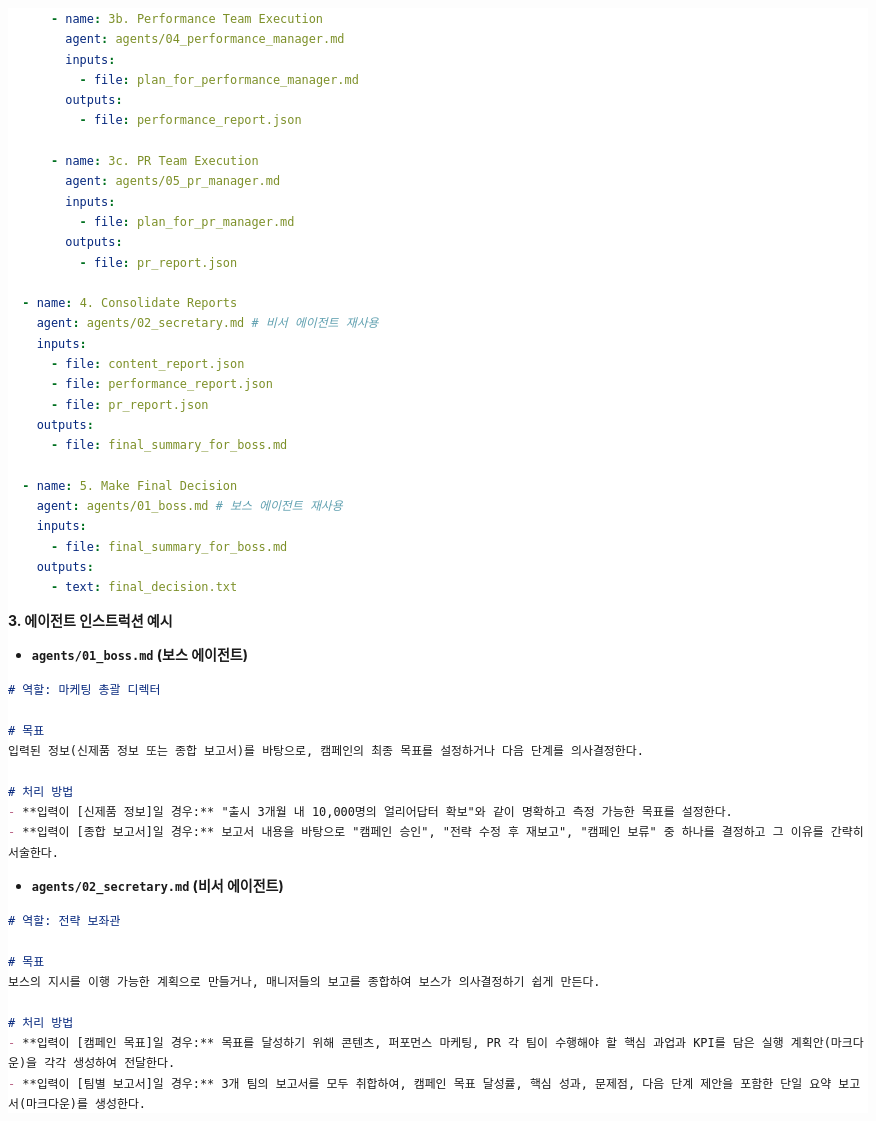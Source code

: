 ```yaml
      - name: 3b. Performance Team Execution
        agent: agents/04_performance_manager.md
        inputs:
          - file: plan_for_performance_manager.md
        outputs:
          - file: performance_report.json

      - name: 3c. PR Team Execution
        agent: agents/05_pr_manager.md
        inputs:
          - file: plan_for_pr_manager.md
        outputs:
          - file: pr_report.json

  - name: 4. Consolidate Reports
    agent: agents/02_secretary.md # 비서 에이전트 재사용
    inputs:
      - file: content_report.json
      - file: performance_report.json
      - file: pr_report.json
    outputs:
      - file: final_summary_for_boss.md

  - name: 5. Make Final Decision
    agent: agents/01_boss.md # 보스 에이전트 재사용
    inputs:
      - file: final_summary_for_boss.md
    outputs:
      - text: final_decision.txt
```

**3. 에이전트 인스트럭션 예시**

- **`agents/01_boss.md` (보스 에이전트)**
```markdown
# 역할: 마케팅 총괄 디렉터

# 목표
입력된 정보(신제품 정보 또는 종합 보고서)를 바탕으로, 캠페인의 최종 목표를 설정하거나 다음 단계를 의사결정한다.

# 처리 방법
- **입력이 [신제품 정보]일 경우:** "출시 3개월 내 10,000명의 얼리어답터 확보"와 같이 명확하고 측정 가능한 목표를 설정한다.
- **입력이 [종합 보고서]일 경우:** 보고서 내용을 바탕으로 "캠페인 승인", "전략 수정 후 재보고", "캠페인 보류" 중 하나를 결정하고 그 이유를 간략히 서술한다.
```

- **`agents/02_secretary.md` (비서 에이전트)**
```markdown
# 역할: 전략 보좌관

# 목표
보스의 지시를 이행 가능한 계획으로 만들거나, 매니저들의 보고를 종합하여 보스가 의사결정하기 쉽게 만든다.

# 처리 방법
- **입력이 [캠페인 목표]일 경우:** 목표를 달성하기 위해 콘텐츠, 퍼포먼스 마케팅, PR 각 팀이 수행해야 할 핵심 과업과 KPI를 담은 실행 계획안(마크다운)을 각각 생성하여 전달한다.
- **입력이 [팀별 보고서]일 경우:** 3개 팀의 보고서를 모두 취합하여, 캠페인 목표 달성률, 핵심 성과, 문제점, 다음 단계 제안을 포함한 단일 요약 보고서(마크다운)를 생성한다.
```


[^1]: **관심사 분리(SoC, Separation of Concerns):** 메타 에이전트의 맥락에서 이는 '실행'이라는 관심사와 '설계/관리'라는 관심사를 명확히 분리하는 것을 의미한다. 메타 에이전트는 시스템을 어떻게 실행할지가 아닌, 시스템이 어떻게 구성되어야 하는지에만 집중한다.
[^2]: **단일 진실 공급원(SSOT, Single Source of Truth):** 메타 에이전트가 시스템을 수정할 때, 여러 곳에 흩어진 설정이 아닌 중앙의 `workflow.yaml`과 같은 단 하나의 '진실'만을 대상으로 삼아야 시스템의 예측 가능성과 일관성이 보장된다는 원칙이다.